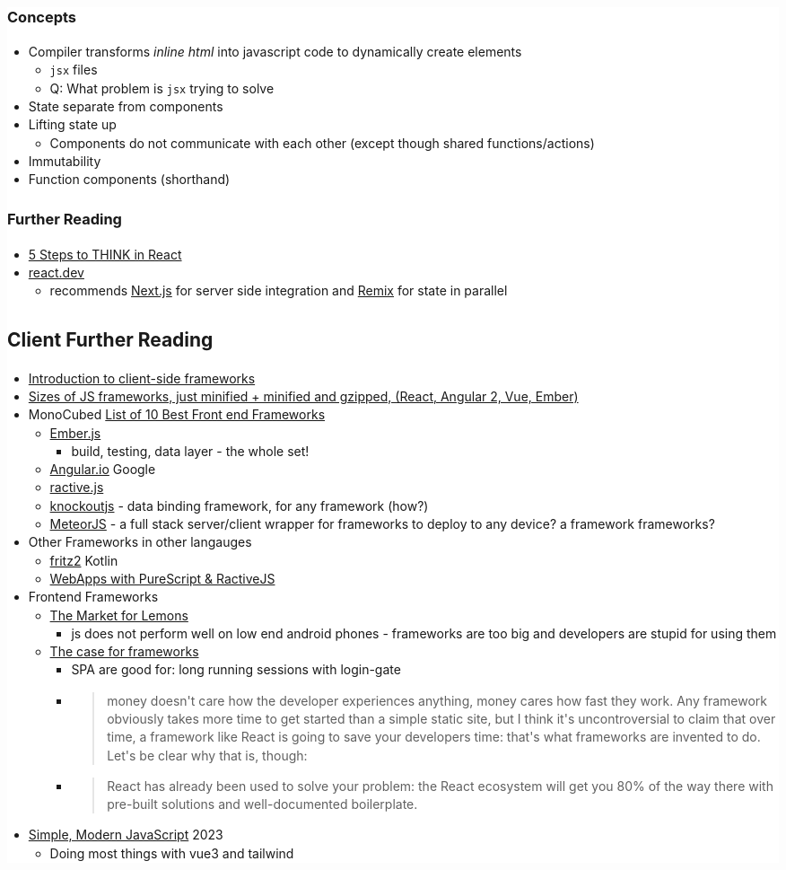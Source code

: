 
### Concepts
* Compiler transforms _inline html_ into javascript code to dynamically create elements
    * `jsx` files
    * Q: What problem is `jsx` trying to solve
* State separate from components
* Lifting state up
    * Components do not communicate with each other (except though shared functions/actions)
* Immutability
* Function components (shorthand)

### Further Reading
* [5 Steps to THINK in React](https://www.codestackr.com/blog/5-steps-to-think-in-react/)
* [react.dev](https://react.dev/)
    * recommends [Next.js](https://nextjs.org/) for server side integration and [Remix](https://remix.run/) for state in parallel


Client Further Reading
----------------------

* [Introduction to client-side frameworks](https://developer.mozilla.org/en-US/docs/Learn/Tools_and_testing/Client-side_JavaScript_frameworks/Introduction)
* [Sizes of JS frameworks, just minified + minified and gzipped, (React, Angular 2, Vue, Ember)](https://gist.github.com/Restuta/cda69e50a853aa64912d)
* MonoCubed [List of 10 Best Front end Frameworks](https://www.monocubed.com/best-front-end-frameworks/)
    * [Ember.js](https://emberjs.com/)
        * build, testing, data layer - the whole set!
    * [Angular.io](https://angular.io/) Google
    * [ractive.js](https://www.ractivejs.org)
    * [knockoutjs](https://knockoutjs.com/) - data binding framework, for any framework (how?)
    * [MeteorJS](https://www.meteor.com/) - a full stack server/client wrapper for frameworks to deploy to any device? a framework frameworks?
* Other Frameworks in other langauges
    * [fritz2](https://www.fritz2.dev/) Kotlin
    * [WebApps with PureScript & RactiveJS](https://blog.brakmic.com/webapps-with-purescript-and-ractivejs/)
* Frontend Frameworks
    * [The Market for Lemons](https://infrequently.org/2023/02/the-market-for-lemons/)
        * js does not perform well on low end android phones - frameworks are too big and developers are stupid for using them
    * [The case for frameworks](https://seldo.com/posts/the_case_for_frameworks)
        * SPA are good for: long running sessions with login-gate
        * > money doesn't care how the developer experiences anything, money cares how fast they work. Any framework obviously takes more time to get started than a simple static site, but I think it's uncontroversial to claim that over time, a framework like React is going to save your developers time: that's what frameworks are invented to do. Let's be clear why that is, though: 
        * > React has already been used to solve your problem: the React ecosystem will get you 80% of the way there with pre-built solutions and well-documented boilerplate.
* [Simple, Modern JavaScript](https://vue-mjs.web-templates.io/blog/javascript) 2023
    * Doing most things with vue3 and tailwind
